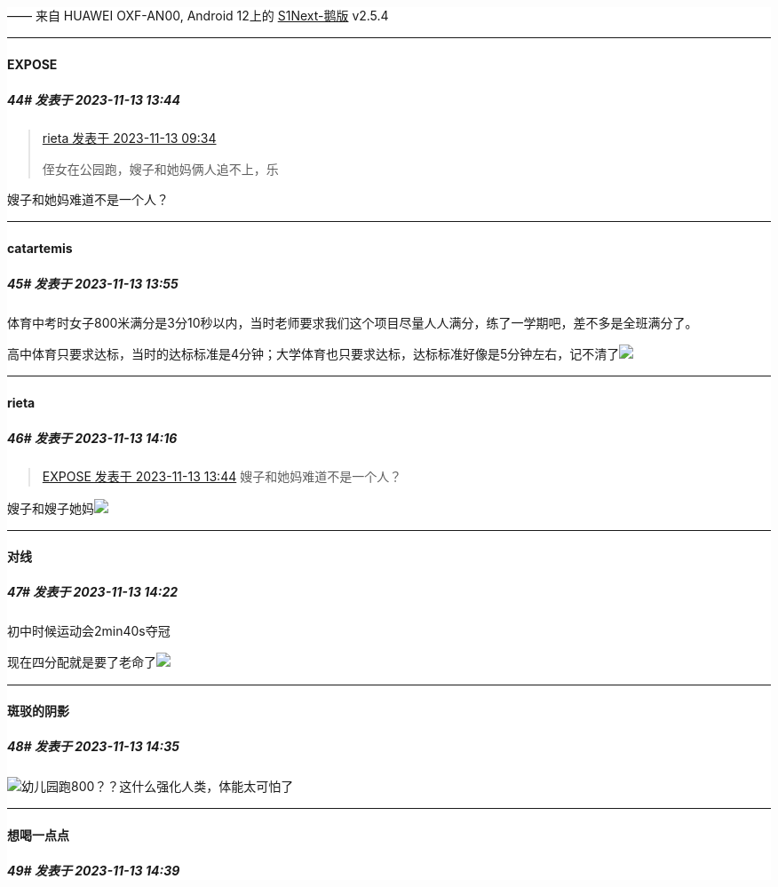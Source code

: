 —— 来自 HUAWEI OXF-AN00, Android 12上的 [S1Next-鹅版](https://github.com/ykrank/S1-Next/releases) v2.5.4

*****

####  EXPOSE  
##### 44#       发表于 2023-11-13 13:44

<blockquote><a href="httphttps://bbs.saraba1st.com/2b/forum.php?mod=redirect&amp;goto=findpost&amp;pid=63027562&amp;ptid=2160471" target="_blank">rieta 发表于 2023-11-13 09:34</a>

侄女在公园跑，嫂子和她妈俩人追不上，乐</blockquote>
嫂子和她妈难道不是一个人？

*****

####  catartemis  
##### 45#       发表于 2023-11-13 13:55

体育中考时女子800米满分是3分10秒以内，当时老师要求我们这个项目尽量人人满分，练了一学期吧，差不多是全班满分了。

高中体育只要求达标，当时的达标标准是4分钟；大学体育也只要求达标，达标标准好像是5分钟左右，记不清了<img src="https://static.saraba1st.com/image/smiley/face2017/066.png" referrerpolicy="no-referrer">

*****

####  rieta  
##### 46#       发表于 2023-11-13 14:16

<blockquote><a href="httphttps://bbs.saraba1st.com/2b/forum.php?mod=redirect&amp;goto=findpost&amp;pid=63029948&amp;ptid=2160471" target="_blank">EXPOSE 发表于 2023-11-13 13:44</a>
嫂子和她妈难道不是一个人？</blockquote>
嫂子和嫂子她妈<img src="https://static.saraba1st.com/image/smiley/face2017/037.png" referrerpolicy="no-referrer">

*****

####  对线  
##### 47#       发表于 2023-11-13 14:22

初中时候运动会2min40s夺冠

现在四分配就是要了老命了<img src="https://static.saraba1st.com/image/smiley/face2017/053.png" referrerpolicy="no-referrer">

*****

####  斑驳的阴影  
##### 48#       发表于 2023-11-13 14:35

<img src="https://static.saraba1st.com/image/smiley/face2017/174.png" referrerpolicy="no-referrer">幼儿园跑800？？这什么强化人类，体能太可怕了

*****

####  想喝一点点  
##### 49#       发表于 2023-11-13 14:39
